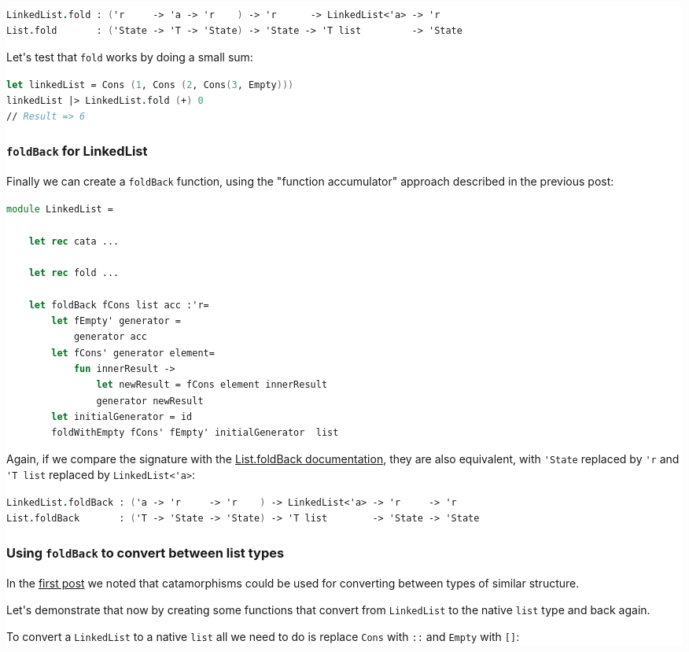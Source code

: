 ```fsharp
LinkedList.fold : ('r     -> 'a -> 'r    ) -> 'r      -> LinkedList<'a> -> 'r
List.fold       : ('State -> 'T -> 'State) -> 'State -> 'T list         -> 'State
```


Let's test that `fold` works by doing a small sum:

```fsharp
let linkedList = Cons (1, Cons (2, Cons(3, Empty)))
linkedList |> LinkedList.fold (+) 0
// Result => 6
```

### `foldBack` for LinkedList

Finally we can create a `foldBack` function, using the "function accumulator" approach described in the previous post:

```fsharp
module LinkedList =

    let rec cata ...

    let rec fold ...

    let foldBack fCons list acc :'r=
        let fEmpty' generator =
            generator acc
        let fCons' generator element=
            fun innerResult ->
                let newResult = fCons element innerResult
                generator newResult
        let initialGenerator = id
        foldWithEmpty fCons' fEmpty' initialGenerator  list
```

Again, if we compare the signature with the [List.foldBack documentation](https://fsharp.github.io/fsharp-core-docs/reference/fsharp-collections-listmodule.html#foldBack), they are also equivalent,
with `'State` replaced by `'r` and `'T list` replaced by `LinkedList<'a>`:

```fsharp
LinkedList.foldBack : ('a -> 'r     -> 'r    ) -> LinkedList<'a> -> 'r     -> 'r
List.foldBack       : ('T -> 'State -> 'State) -> 'T list        -> 'State -> 'State
```

### Using `foldBack` to convert between list types

In the [first post](/posts/recursive-types-and-folds/#benefits) we noted that catamorphisms could be used for converting between types of similar structure.

Let's demonstrate that now by creating some functions that convert from `LinkedList` to the native `list` type and back again.

To convert a `LinkedList` to a native `list` all we need to do is replace `Cons` with `::` and `Empty` with `[]`:
